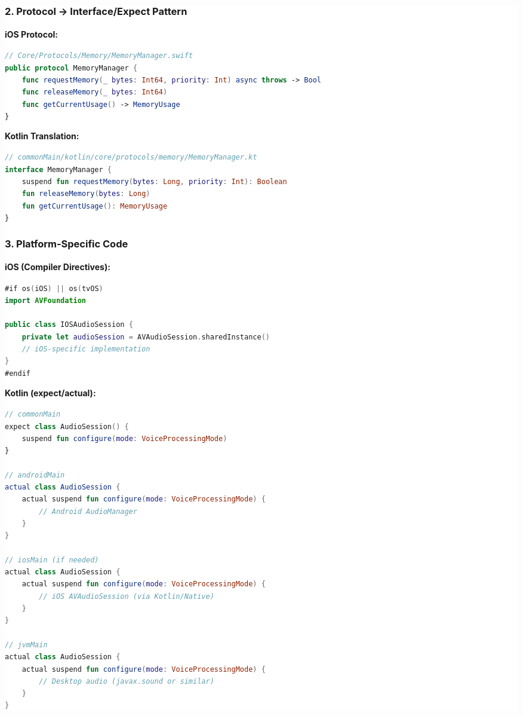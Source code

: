 ### 2. Protocol → Interface/Expect Pattern

**iOS Protocol:**
```swift
// Core/Protocols/Memory/MemoryManager.swift
public protocol MemoryManager {
    func requestMemory(_ bytes: Int64, priority: Int) async throws -> Bool
    func releaseMemory(_ bytes: Int64)
    func getCurrentUsage() -> MemoryUsage
}
```

**Kotlin Translation:**
```kotlin
// commonMain/kotlin/core/protocols/memory/MemoryManager.kt
interface MemoryManager {
    suspend fun requestMemory(bytes: Long, priority: Int): Boolean
    fun releaseMemory(bytes: Long)
    fun getCurrentUsage(): MemoryUsage
}
```

### 3. Platform-Specific Code

**iOS (Compiler Directives):**
```swift
#if os(iOS) || os(tvOS)
import AVFoundation

public class IOSAudioSession {
    private let audioSession = AVAudioSession.sharedInstance()
    // iOS-specific implementation
}
#endif
```

**Kotlin (expect/actual):**
```kotlin
// commonMain
expect class AudioSession() {
    suspend fun configure(mode: VoiceProcessingMode)
}

// androidMain
actual class AudioSession {
    actual suspend fun configure(mode: VoiceProcessingMode) {
        // Android AudioManager
    }
}

// iosMain (if needed)
actual class AudioSession {
    actual suspend fun configure(mode: VoiceProcessingMode) {
        // iOS AVAudioSession (via Kotlin/Native)
    }
}

// jvmMain
actual class AudioSession {
    actual suspend fun configure(mode: VoiceProcessingMode) {
        // Desktop audio (javax.sound or similar)
    }
}
```
